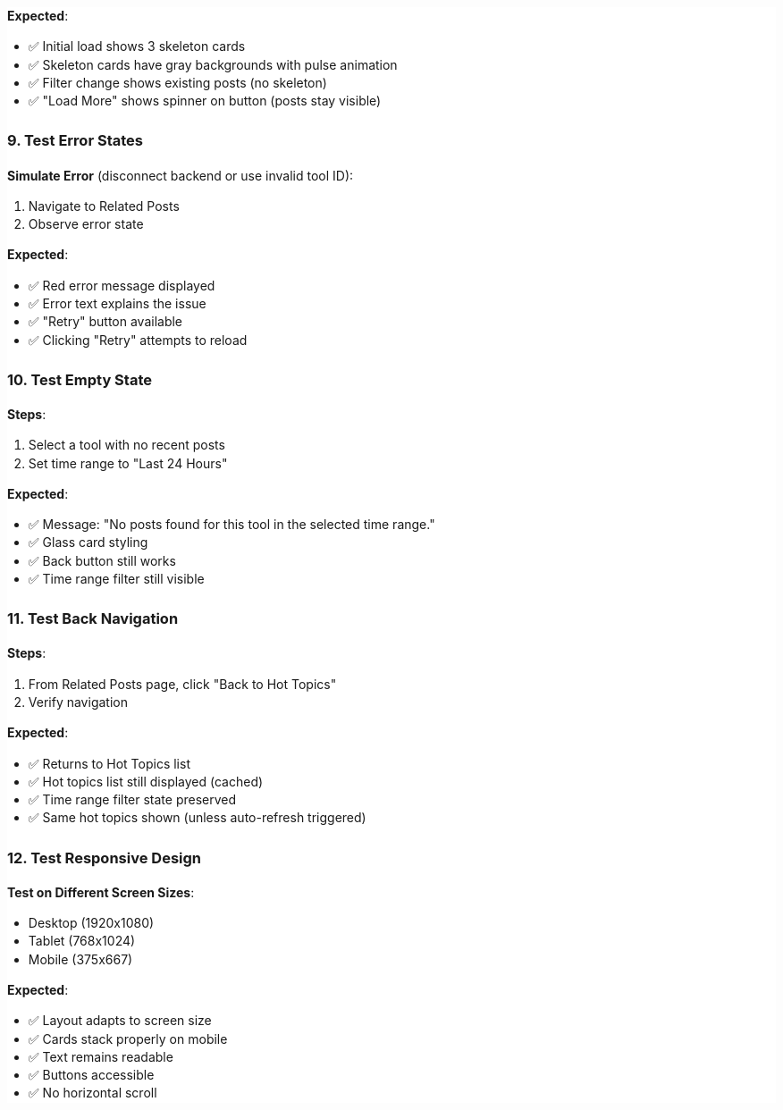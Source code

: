 **Expected**:
- ✅ Initial load shows 3 skeleton cards
- ✅ Skeleton cards have gray backgrounds with pulse animation
- ✅ Filter change shows existing posts (no skeleton)
- ✅ "Load More" shows spinner on button (posts stay visible)

### 9. Test Error States

**Simulate Error** (disconnect backend or use invalid tool ID):
1. Navigate to Related Posts
2. Observe error state

**Expected**:
- ✅ Red error message displayed
- ✅ Error text explains the issue
- ✅ "Retry" button available
- ✅ Clicking "Retry" attempts to reload

### 10. Test Empty State

**Steps**:
1. Select a tool with no recent posts
2. Set time range to "Last 24 Hours"

**Expected**:
- ✅ Message: "No posts found for this tool in the selected time range."
- ✅ Glass card styling
- ✅ Back button still works
- ✅ Time range filter still visible

### 11. Test Back Navigation

**Steps**:
1. From Related Posts page, click "Back to Hot Topics"
2. Verify navigation

**Expected**:
- ✅ Returns to Hot Topics list
- ✅ Hot topics list still displayed (cached)
- ✅ Time range filter state preserved
- ✅ Same hot topics shown (unless auto-refresh triggered)

### 12. Test Responsive Design

**Test on Different Screen Sizes**:
- Desktop (1920x1080)
- Tablet (768x1024)
- Mobile (375x667)

**Expected**:
- ✅ Layout adapts to screen size
- ✅ Cards stack properly on mobile
- ✅ Text remains readable
- ✅ Buttons accessible
- ✅ No horizontal scroll
